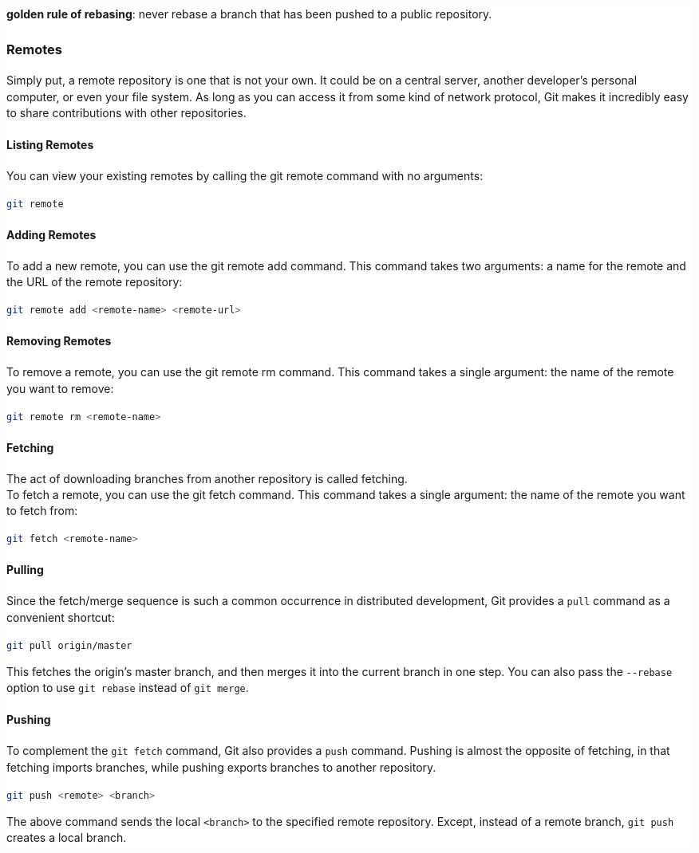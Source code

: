 **golden rule of rebasing**: never rebase a branch that
has been pushed to a public repository.

### Remotes
Simply put, a remote repository is one that is not your own. It could be on a
central server, another developer’s personal computer, or even your file system.
As long as you can access it from some kind of network protocol, Git makes it
incredibly easy to share contributions with other repositories.

#### Listing Remotes

You can view your existing remotes by calling the git remote command with
no arguments:
```bash
git remote
```

#### Adding Remotes
To add a new remote, you can use the git remote add command. This command
takes two arguments: a name for the remote and the URL of the remote repository:
```bash
git remote add <remote-name> <remote-url>
```

#### Removing Remotes
To remove a remote, you can use the git remote rm command. This command
takes a single argument: the name of the remote you want to remove:
```bash
git remote rm <remote-name>
```

#### Fetching
The act of downloading branches from another repository is called fetching.\
To fetch a remote, you can use the git fetch command. This command takes a
single argument: the name of the remote you want to fetch from:
```bash
git fetch <remote-name>
```

#### Pulling
Since the fetch/merge sequence is such a common occurrence in distributed
development, Git provides a `pull` command as a convenient shortcut:
```bash
git pull origin/master
```
This fetches the origin’s master branch, and then merges it into the current
branch in one step. You can also pass the `--rebase` option to use `git rebase`
instead of `git merge`.

#### Pushing
To complement the `git fetch` command, Git also provides a `push` command.
Pushing is almost the opposite of fetching, in that fetching imports branches,
while pushing exports branches to another repository.
```bash
git push <remote> <branch>
```
The above command sends the local `<branch>` to the specified remote
repository. Except, instead of a remote branch, `git push` creates a local
branch.

